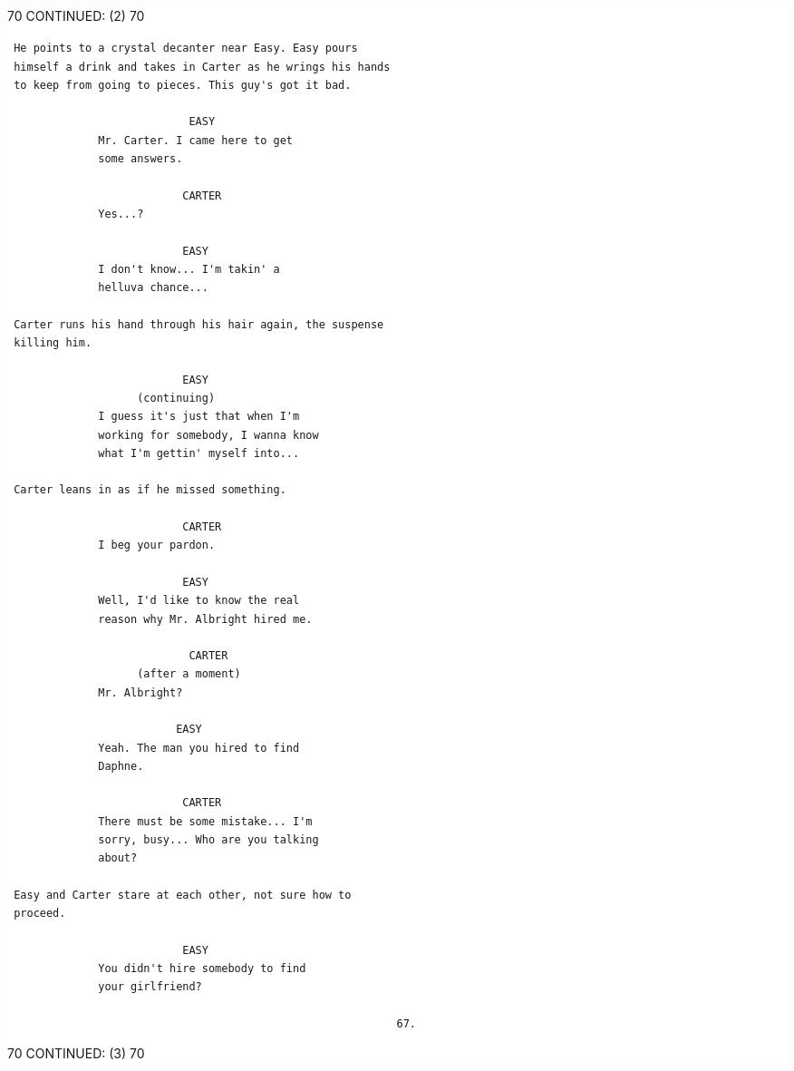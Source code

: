 70   CONTINUED:   (2)                                              70

     He points to a crystal decanter near Easy. Easy pours
     himself a drink and takes in Carter as he wrings his hands
     to keep from going to pieces. This guy's got it bad.

                                EASY
                  Mr. Carter. I came here to get
                  some answers.

                               CARTER
                  Yes...?

                               EASY
                  I don't know... I'm takin' a
                  helluva chance...

     Carter runs his hand through his hair again, the suspense
     killing him.

                               EASY
                        (continuing)
                  I guess it's just that when I'm
                  working for somebody, I wanna know
                  what I'm gettin' myself into...

     Carter leans in as if he missed something.

                               CARTER
                  I beg your pardon.

                               EASY
                  Well, I'd like to know the real
                  reason why Mr. Albright hired me.

                                CARTER
                        (after a moment)
                  Mr. Albright?

                              EASY
                  Yeah. The man you hired to find
                  Daphne.

                               CARTER
                  There must be some mistake... I'm
                  sorry, busy... Who are you talking
                  about?

     Easy and Carter stare at each other, not sure how to
     proceed.

                               EASY
                  You didn't hire somebody to find
                  your girlfriend?

                                                                67.

70   CONTINUED:   (3)                                                 70
